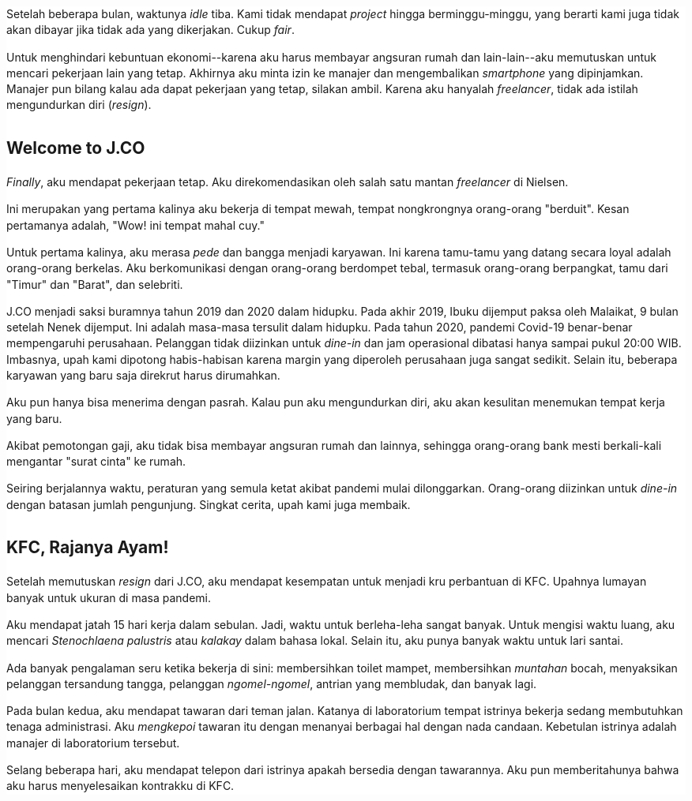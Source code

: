 Setelah beberapa bulan, waktunya _idle_ tiba. Kami tidak mendapat _project_ hingga berminggu-minggu, yang berarti kami juga tidak akan dibayar jika tidak ada yang dikerjakan. Cukup _fair_. 

Untuk menghindari kebuntuan ekonomi--karena aku harus membayar angsuran rumah dan lain-lain--aku memutuskan untuk mencari pekerjaan lain yang tetap. Akhirnya aku minta izin ke manajer dan mengembalikan _smartphone_ yang dipinjamkan. Manajer pun bilang kalau ada dapat pekerjaan yang tetap, silakan ambil. Karena aku hanyalah _freelancer_, tidak ada istilah mengundurkan diri (_resign_). 

## Welcome to J.CO

_Finally_, aku mendapat pekerjaan tetap. Aku direkomendasikan oleh salah satu mantan _freelancer_ di Nielsen.

Ini merupakan yang pertama kalinya aku bekerja di tempat mewah, tempat nongkrongnya orang-orang "berduit". Kesan pertamanya adalah, "Wow! ini tempat mahal cuy." 

Untuk pertama kalinya, aku merasa _pede_ dan bangga menjadi karyawan. Ini karena tamu-tamu yang datang secara loyal adalah orang-orang berkelas. Aku berkomunikasi dengan orang-orang berdompet tebal, termasuk orang-orang berpangkat, tamu dari "Timur" dan "Barat", dan selebriti. 

J.CO menjadi saksi buramnya tahun 2019 dan 2020 dalam hidupku. Pada akhir 2019, Ibuku dijemput paksa oleh Malaikat, 9 bulan setelah Nenek dijemput. Ini adalah masa-masa tersulit dalam hidupku. Pada tahun 2020, pandemi Covid-19 benar-benar mempengaruhi perusahaan. Pelanggan tidak diizinkan untuk _dine-in_ dan jam operasional dibatasi hanya sampai pukul 20:00 WIB. Imbasnya, upah kami dipotong habis-habisan karena margin yang diperoleh perusahaan juga sangat sedikit. Selain itu, beberapa karyawan yang baru saja direkrut harus dirumahkan. 

Aku pun hanya bisa menerima dengan pasrah. Kalau pun aku mengundurkan diri, aku akan kesulitan menemukan tempat kerja yang baru. 

Akibat pemotongan gaji, aku tidak bisa membayar angsuran rumah dan lainnya, sehingga orang-orang bank mesti berkali-kali mengantar "surat cinta" ke rumah. 

Seiring berjalannya waktu, peraturan yang semula ketat akibat pandemi mulai dilonggarkan. Orang-orang diizinkan untuk _dine-in_ dengan batasan jumlah pengunjung. Singkat cerita, upah kami juga membaik. 

## KFC, Rajanya Ayam!

Setelah memutuskan _resign_ dari J.CO, aku mendapat kesempatan untuk menjadi kru perbantuan di KFC. Upahnya lumayan banyak untuk ukuran di masa pandemi. 

Aku mendapat jatah 15 hari kerja dalam sebulan. Jadi, waktu untuk berleha-leha sangat banyak. Untuk mengisi waktu luang, aku mencari _Stenochlaena palustris_ atau _kalakay_ dalam bahasa lokal. Selain itu, aku punya banyak waktu untuk lari santai. 

Ada banyak pengalaman seru ketika bekerja di sini: membersihkan toilet mampet, membersihkan _muntahan_ bocah, menyaksikan pelanggan tersandung tangga, pelanggan _ngomel-ngomel_, antrian yang membludak, dan banyak lagi. 

Pada bulan kedua, aku mendapat tawaran dari teman jalan. Katanya di laboratorium tempat istrinya bekerja sedang membutuhkan tenaga administrasi. Aku _mengkepoi_ tawaran itu dengan menanyai berbagai hal dengan nada candaan. Kebetulan istrinya adalah manajer di laboratorium tersebut. 

Selang beberapa hari, aku mendapat telepon dari istrinya apakah bersedia dengan tawarannya. Aku pun memberitahunya bahwa aku harus menyelesaikan kontrakku di KFC. 
